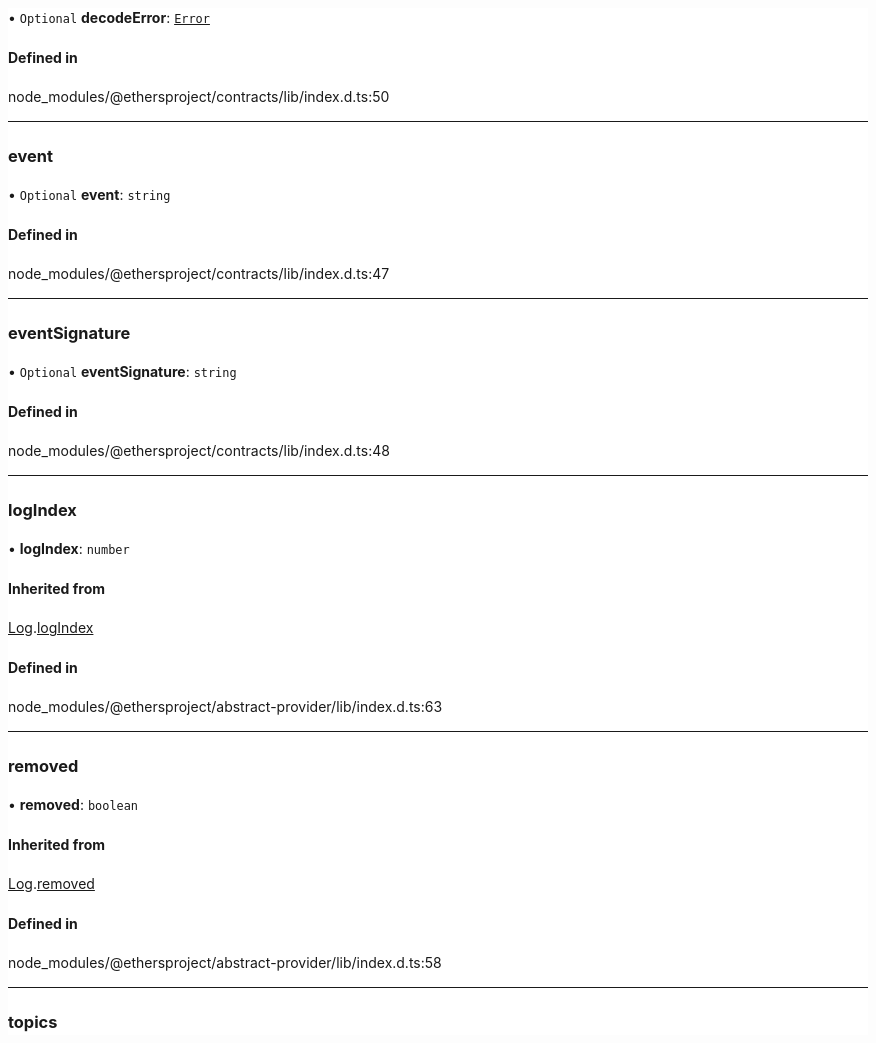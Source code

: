 • `Optional` **decodeError**: [`Error`](../modules/verida_web3._internal_.md#error)

#### Defined in

node_modules/@ethersproject/contracts/lib/index.d.ts:50

___

### event

• `Optional` **event**: `string`

#### Defined in

node_modules/@ethersproject/contracts/lib/index.d.ts:47

___

### eventSignature

• `Optional` **eventSignature**: `string`

#### Defined in

node_modules/@ethersproject/contracts/lib/index.d.ts:48

___

### logIndex

• **logIndex**: `number`

#### Inherited from

[Log](verida_web3._internal_.Log.md).[logIndex](verida_web3._internal_.Log.md#logindex)

#### Defined in

node_modules/@ethersproject/abstract-provider/lib/index.d.ts:63

___

### removed

• **removed**: `boolean`

#### Inherited from

[Log](verida_web3._internal_.Log.md).[removed](verida_web3._internal_.Log.md#removed)

#### Defined in

node_modules/@ethersproject/abstract-provider/lib/index.d.ts:58

___

### topics
